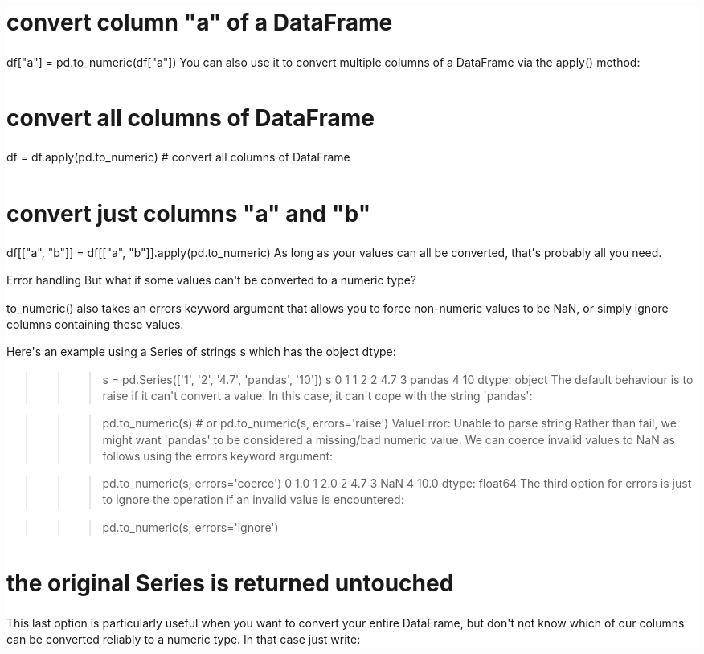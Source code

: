 # convert column "a" of a DataFrame
df["a"] = pd.to_numeric(df["a"])
You can also use it to convert multiple columns of a DataFrame via the apply() method:

# convert all columns of DataFrame
df = df.apply(pd.to_numeric) # convert all columns of DataFrame

# convert just columns "a" and "b"
df[["a", "b"]] = df[["a", "b"]].apply(pd.to_numeric)
As long as your values can all be converted, that's probably all you need.

Error handling
But what if some values can't be converted to a numeric type?

to_numeric() also takes an errors keyword argument that allows you to force non-numeric values to be NaN, or simply ignore columns containing these values.

Here's an example using a Series of strings s which has the object dtype:

>>> s = pd.Series(['1', '2', '4.7', 'pandas', '10'])
>>> s
0         1
1         2
2       4.7
3    pandas
4        10
dtype: object
The default behaviour is to raise if it can't convert a value. In this case, it can't cope with the string 'pandas':

>>> pd.to_numeric(s) # or pd.to_numeric(s, errors='raise')
ValueError: Unable to parse string
Rather than fail, we might want 'pandas' to be considered a missing/bad numeric value. We can coerce invalid values to NaN as follows using the errors keyword argument:

>>> pd.to_numeric(s, errors='coerce')
0     1.0
1     2.0
2     4.7
3     NaN
4    10.0
dtype: float64
The third option for errors is just to ignore the operation if an invalid value is encountered:

>>> pd.to_numeric(s, errors='ignore')
# the original Series is returned untouched
This last option is particularly useful when you want to convert your entire DataFrame, but don't not know which of our columns can be converted reliably to a numeric type. In that case just write:
